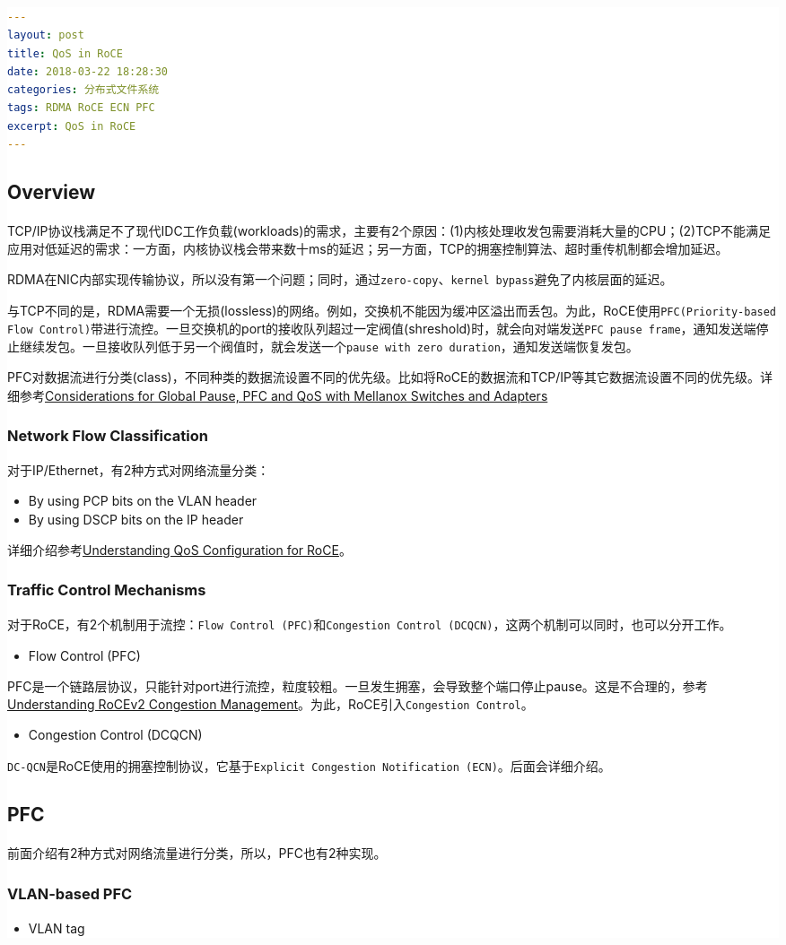 ```yaml
---
layout: post
title: QoS in RoCE
date: 2018-03-22 18:28:30
categories: 分布式文件系统
tags: RDMA RoCE ECN PFC
excerpt: QoS in RoCE
---
```


## Overview

TCP/IP协议栈满足不了现代IDC工作负载(workloads)的需求，主要有2个原因：(1)内核处理收发包需要消耗大量的CPU；(2)TCP不能满足应用对低延迟的需求：一方面，内核协议栈会带来数十ms的延迟；另一方面，TCP的拥塞控制算法、超时重传机制都会增加延迟。

RDMA在NIC内部实现传输协议，所以没有第一个问题；同时，通过`zero-copy`、`kernel bypass`避免了内核层面的延迟。

与TCP不同的是，RDMA需要一个无损(lossless)的网络。例如，交换机不能因为缓冲区溢出而丢包。为此，RoCE使用`PFC(Priority-based Flow Control)`带进行流控。一旦交换机的port的接收队列超过一定阀值(shreshold)时，就会向对端发送`PFC pause frame`，通知发送端停止继续发包。一旦接收队列低于另一个阀值时，就会发送一个`pause with zero duration`，通知发送端恢复发包。

PFC对数据流进行分类(class)，不同种类的数据流设置不同的优先级。比如将RoCE的数据流和TCP/IP等其它数据流设置不同的优先级。详细参考[Considerations for Global Pause, PFC and QoS with Mellanox Switches and Adapters](https://community.mellanox.com/docs/DOC-2022)

### Network Flow Classification

对于IP/Ethernet，有2种方式对网络流量分类：

* By using PCP bits on the VLAN header
* By using DSCP bits on the IP header

详细介绍参考[Understanding QoS Configuration for RoCE](https://community.mellanox.com/docs/DOC-2894)。

### Traffic Control Mechanisms

对于RoCE，有2个机制用于流控：`Flow Control (PFC)`和`Congestion Control (DCQCN)`，这两个机制可以同时，也可以分开工作。

* Flow Control (PFC)

PFC是一个链路层协议，只能针对port进行流控，粒度较粗。一旦发生拥塞，会导致整个端口停止pause。这是不合理的，参考[Understanding RoCEv2 Congestion Management](https://community.mellanox.com/docs/DOC-2321)。为此，RoCE引入`Congestion Control`。

* Congestion Control (DCQCN)

`DC-QCN`是RoCE使用的拥塞控制协议，它基于`Explicit Congestion Notification (ECN)`。后面会详细介绍。

## PFC

前面介绍有2种方式对网络流量进行分类，所以，PFC也有2种实现。

### VLAN-based PFC

* VLAN tag
